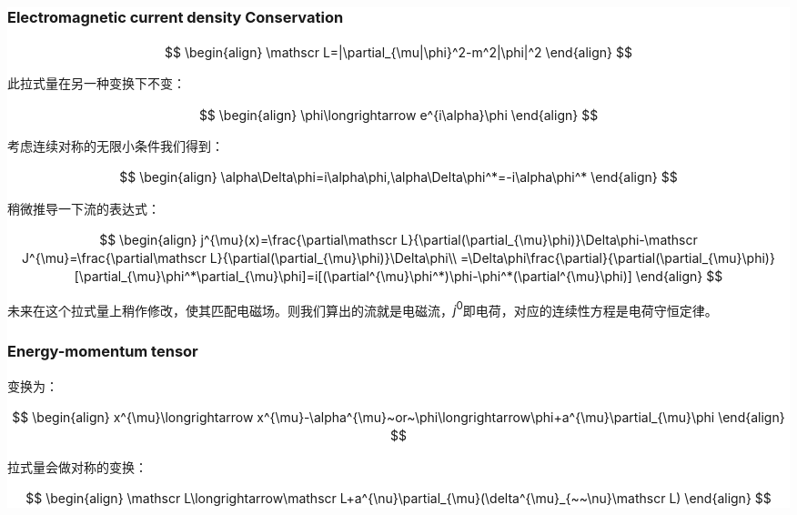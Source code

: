 ### Electromagnetic current density Conservation


$$
\begin{align}
\mathscr L=|\partial_{\mu|\phi}^2-m^2|\phi|^2
\end{align}
$$


此拉式量在另一种变换下不变：

$$
\begin{align}
\phi\longrightarrow e^{i\alpha}\phi
\end{align}
$$

考虑连续对称的无限小条件我们得到：

$$
\begin{align}
\alpha\Delta\phi=i\alpha\phi,\alpha\Delta\phi^*=-i\alpha\phi^*
\end{align}
$$

稍微推导一下流的表达式：

$$
\begin{align}
j^{\mu}(x)=\frac{\partial\mathscr L}{\partial(\partial_{\mu}\phi)}\Delta\phi-\mathscr J^{\mu}=\frac{\partial\mathscr L}{\partial(\partial_{\mu}\phi)}\Delta\phi\\
=\Delta\phi\frac{\partial}{\partial(\partial_{\mu}\phi)}[\partial_{\mu}\phi^*\partial_{\mu}\phi]=i[(\partial^{\mu}\phi^*)\phi-\phi^*(\partial^{\mu}\phi)]
\end{align}
$$

未来在这个拉式量上稍作修改，使其匹配电磁场。则我们算出的流就是电磁流，$j^0$即电荷，对应的连续性方程是电荷守恒定律。

### Energy-momentum tensor

变换为：

$$
\begin{align}
x^{\mu}\longrightarrow x^{\mu}-\alpha^{\mu}~or~\phi\longrightarrow\phi+a^{\mu}\partial_{\mu}\phi
\end{align}
$$

拉式量会做对称的变换：

$$
\begin{align}
\mathscr L\longrightarrow\mathscr L+a^{\nu}\partial_{\mu}(\delta^{\mu}_{~~\nu}\mathscr L)
\end{align}
$$

